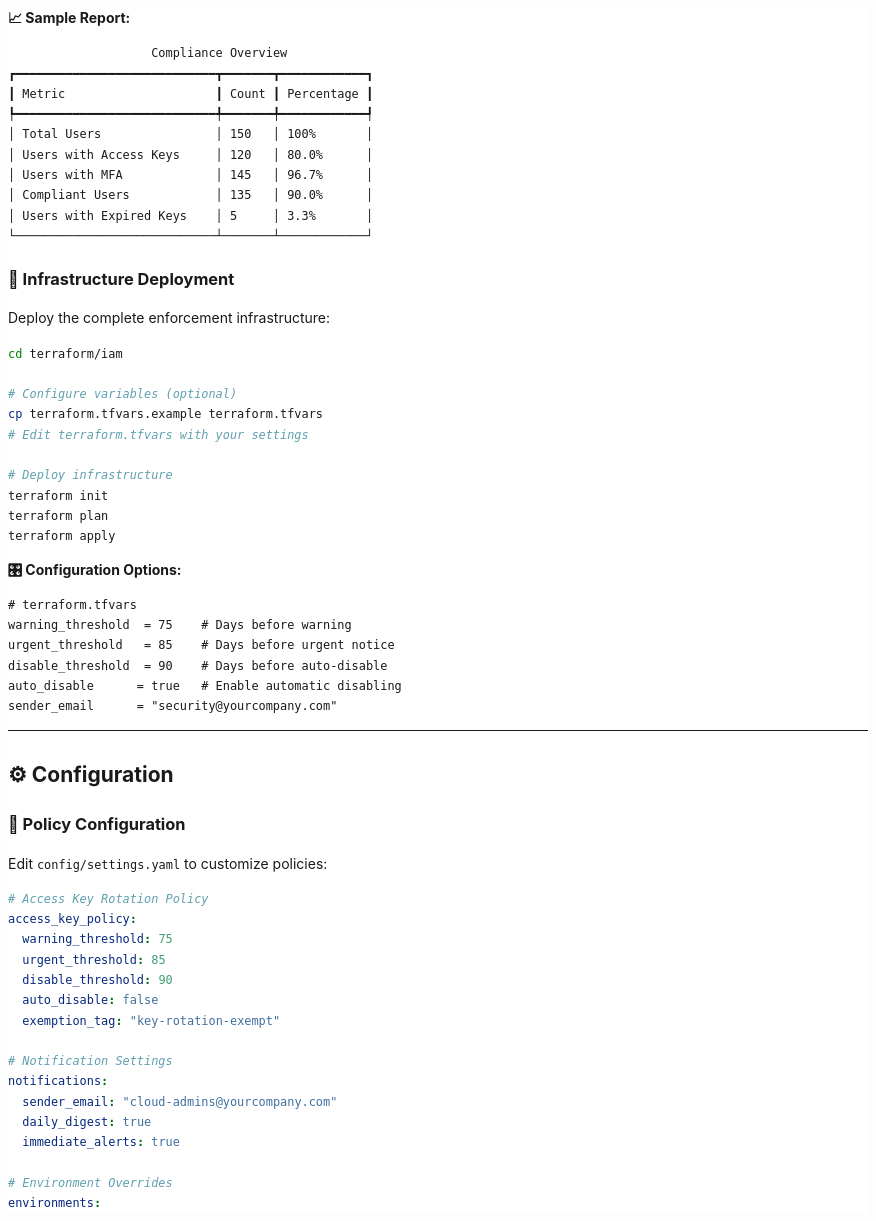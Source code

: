 **📈 Sample Report:**
```
                    Compliance Overview                     
┏━━━━━━━━━━━━━━━━━━━━━━━━━━━━┳━━━━━━━┳━━━━━━━━━━━━┓
┃ Metric                     ┃ Count ┃ Percentage ┃
┡━━━━━━━━━━━━━━━━━━━━━━━━━━━━╇━━━━━━━╇━━━━━━━━━━━━┩
│ Total Users                │ 150   │ 100%       │
│ Users with Access Keys     │ 120   │ 80.0%      │
│ Users with MFA             │ 145   │ 96.7%      │
│ Compliant Users            │ 135   │ 90.0%      │
│ Users with Expired Keys    │ 5     │ 3.3%       │
└────────────────────────────┴───────┴────────────┘
```

### 🚀 Infrastructure Deployment

Deploy the complete enforcement infrastructure:

```bash
cd terraform/iam

# Configure variables (optional)
cp terraform.tfvars.example terraform.tfvars
# Edit terraform.tfvars with your settings

# Deploy infrastructure
terraform init
terraform plan
terraform apply
```

**🎛️ Configuration Options:**
```hcl
# terraform.tfvars
warning_threshold  = 75    # Days before warning
urgent_threshold   = 85    # Days before urgent notice
disable_threshold  = 90    # Days before auto-disable
auto_disable      = true   # Enable automatic disabling
sender_email      = "security@yourcompany.com"
```

---

## ⚙️ Configuration

### 📄 Policy Configuration

Edit `config/settings.yaml` to customize policies:

```yaml
# Access Key Rotation Policy
access_key_policy:
  warning_threshold: 75
  urgent_threshold: 85
  disable_threshold: 90
  auto_disable: false
  exemption_tag: "key-rotation-exempt"

# Notification Settings
notifications:
  sender_email: "cloud-admins@yourcompany.com"
  daily_digest: true
  immediate_alerts: true

# Environment Overrides
environments:
```